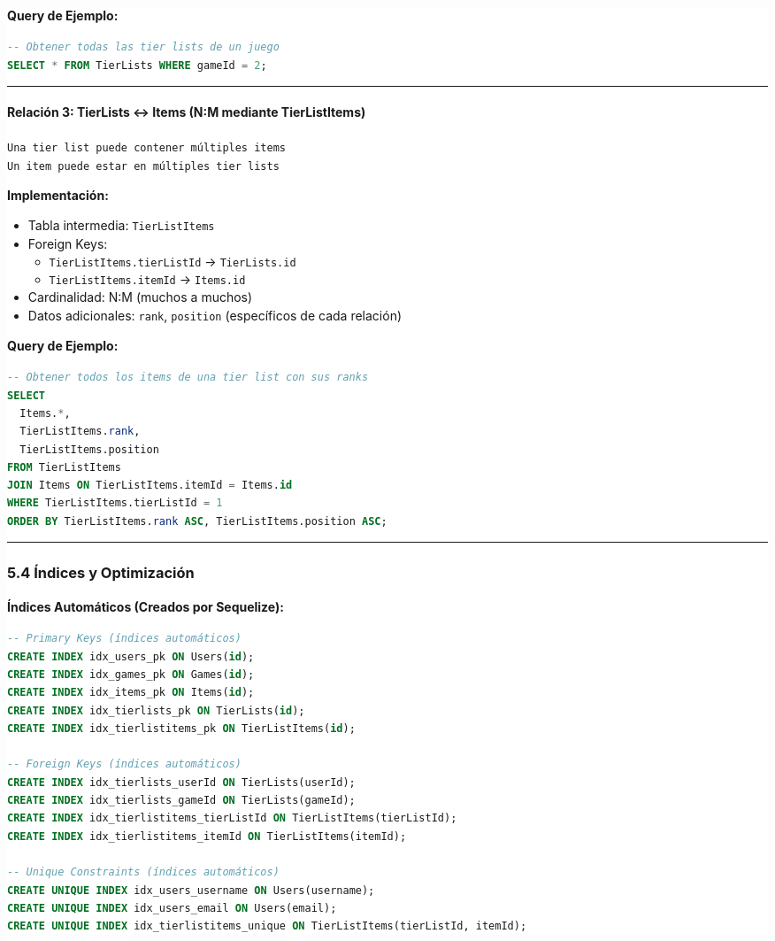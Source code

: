 **Query de Ejemplo:**
```sql
-- Obtener todas las tier lists de un juego
SELECT * FROM TierLists WHERE gameId = 2;
```

---

#### Relación 3: TierLists ↔ Items (N:M mediante TierListItems)
```
Una tier list puede contener múltiples items
Un item puede estar en múltiples tier lists
```

**Implementación:**
- Tabla intermedia: `TierListItems`
- Foreign Keys:
  - `TierListItems.tierListId` → `TierLists.id`
  - `TierListItems.itemId` → `Items.id`
- Cardinalidad: N:M (muchos a muchos)
- Datos adicionales: `rank`, `position` (específicos de cada relación)

**Query de Ejemplo:**
```sql
-- Obtener todos los items de una tier list con sus ranks
SELECT 
  Items.*,
  TierListItems.rank,
  TierListItems.position
FROM TierListItems
JOIN Items ON TierListItems.itemId = Items.id
WHERE TierListItems.tierListId = 1
ORDER BY TierListItems.rank ASC, TierListItems.position ASC;
```

---

### 5.4 Índices y Optimización

**Índices Automáticos (Creados por Sequelize):**
```sql
-- Primary Keys (índices automáticos)
CREATE INDEX idx_users_pk ON Users(id);
CREATE INDEX idx_games_pk ON Games(id);
CREATE INDEX idx_items_pk ON Items(id);
CREATE INDEX idx_tierlists_pk ON TierLists(id);
CREATE INDEX idx_tierlistitems_pk ON TierListItems(id);

-- Foreign Keys (índices automáticos)
CREATE INDEX idx_tierlists_userId ON TierLists(userId);
CREATE INDEX idx_tierlists_gameId ON TierLists(gameId);
CREATE INDEX idx_tierlistitems_tierListId ON TierListItems(tierListId);
CREATE INDEX idx_tierlistitems_itemId ON TierListItems(itemId);

-- Unique Constraints (índices automáticos)
CREATE UNIQUE INDEX idx_users_username ON Users(username);
CREATE UNIQUE INDEX idx_users_email ON Users(email);
CREATE UNIQUE INDEX idx_tierlistitems_unique ON TierListItems(tierListId, itemId);
```
